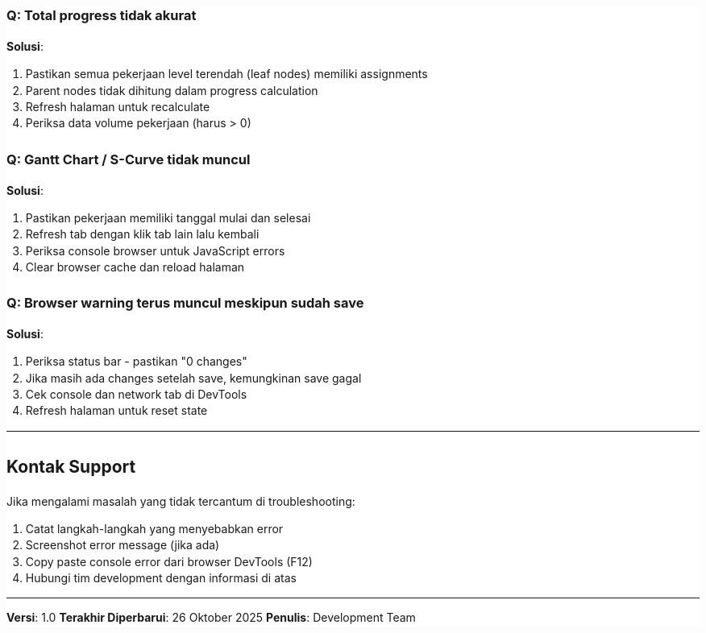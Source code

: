 ### Q: Total progress tidak akurat

**Solusi**:
1. Pastikan semua pekerjaan level terendah (leaf nodes) memiliki assignments
2. Parent nodes tidak dihitung dalam progress calculation
3. Refresh halaman untuk recalculate
4. Periksa data volume pekerjaan (harus > 0)

### Q: Gantt Chart / S-Curve tidak muncul

**Solusi**:
1. Pastikan pekerjaan memiliki tanggal mulai dan selesai
2. Refresh tab dengan klik tab lain lalu kembali
3. Periksa console browser untuk JavaScript errors
4. Clear browser cache dan reload halaman

### Q: Browser warning terus muncul meskipun sudah save

**Solusi**:
1. Periksa status bar - pastikan "0 changes"
2. Jika masih ada changes setelah save, kemungkinan save gagal
3. Cek console dan network tab di DevTools
4. Refresh halaman untuk reset state

---

## Kontak Support

Jika mengalami masalah yang tidak tercantum di troubleshooting:

1. Catat langkah-langkah yang menyebabkan error
2. Screenshot error message (jika ada)
3. Copy paste console error dari browser DevTools (F12)
4. Hubungi tim development dengan informasi di atas

---

**Versi**: 1.0
**Terakhir Diperbarui**: 26 Oktober 2025
**Penulis**: Development Team

